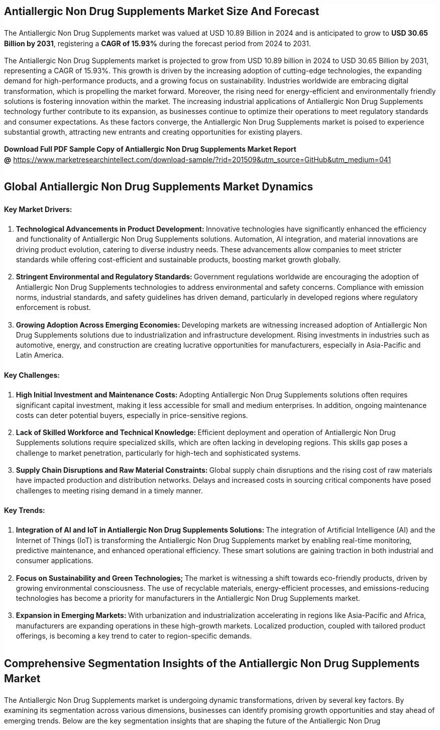 <h2>Antiallergic Non Drug Supplements Market Size And Forecast</h2><p>The Antiallergic Non Drug Supplements market was valued at USD 10.89 Billion in 2024 and is anticipated to grow to <strong>USD 30.65 Billion by 2031</strong>, registering a <strong>CAGR of 15.93%</strong> during the forecast period from 2024 to 2031.</p><p>The Antiallergic Non Drug Supplements market is projected to grow from USD 10.89 billion in 2024 to USD 30.65 Billion by 2031, representing a CAGR of 15.93%. This growth is driven by the increasing adoption of cutting-edge technologies, the expanding demand for high-performance products, and a growing focus on sustainability. Industries worldwide are embracing digital transformation, which is propelling the market forward. Moreover, the rising need for energy-efficient and environmentally friendly solutions is fostering innovation within the market. The increasing industrial applications of Antiallergic Non Drug Supplements technology further contribute to its expansion, as businesses continue to optimize their operations to meet regulatory standards and consumer expectations. As these factors converge, the Antiallergic Non Drug Supplements market is poised to experience substantial growth, attracting new entrants and creating opportunities for existing players.</p><p><strong>Download Full PDF Sample Copy of Antiallergic Non Drug Supplements Market Report @</strong>&nbsp;<a href="https://www.marketresearchintellect.com/download-sample/?rid=201509&amp;utm_source=GitHub&amp;utm_medium=041">https://www.marketresearchintellect.com/download-sample/?rid=201509&amp;utm_source=GitHub&amp;utm_medium=041</a></p><h2>Global Antiallergic Non Drug Supplements Market Dynamics</h2><h4><strong>Key Market Drivers:</strong></h4><ol><li><p><strong>Technological Advancements in Product Development:&nbsp;</strong>Innovative technologies have significantly enhanced the efficiency and functionality of Antiallergic Non Drug Supplements solutions. Automation, AI integration, and material innovations are driving product evolution, catering to diverse industry needs. These advancements allow companies to meet stricter standards while offering cost-efficient and sustainable products, boosting market growth globally.</p></li><li><p><strong>Stringent Environmental and Regulatory Standards:&nbsp;</strong>Government regulations worldwide are encouraging the adoption of Antiallergic Non Drug Supplements technologies to address environmental and safety concerns. Compliance with emission norms, industrial standards, and safety guidelines has driven demand, particularly in developed regions where regulatory enforcement is robust.</p></li><li><p><strong>Growing Adoption Across Emerging Economies:&nbsp;</strong>Developing markets are witnessing increased adoption of Antiallergic Non Drug Supplements solutions due to industrialization and infrastructure development. Rising investments in industries such as automotive, energy, and construction are creating lucrative opportunities for manufacturers, especially in Asia-Pacific and Latin America.</p></li></ol><h4><strong>Key Challenges:</strong></h4><ol><li><p><strong>High Initial Investment and Maintenance Costs:&nbsp;</strong>Adopting Antiallergic Non Drug Supplements solutions often requires significant capital investment, making it less accessible for small and medium enterprises. In addition, ongoing maintenance costs can deter potential buyers, especially in price-sensitive regions.</p></li><li><p><strong>Lack of Skilled Workforce and Technical Knowledge:&nbsp;</strong>Efficient deployment and operation of Antiallergic Non Drug Supplements solutions require specialized skills, which are often lacking in developing regions. This skills gap poses a challenge to market penetration, particularly for high-tech and sophisticated systems.</p></li><li><p><strong>Supply Chain Disruptions and Raw Material Constraints:&nbsp;</strong>Global supply chain disruptions and the rising cost of raw materials have impacted production and distribution networks. Delays and increased costs in sourcing critical components have posed challenges to meeting rising demand in a timely manner.</p></li></ol><h4><strong>Key Trends:</strong></h4><ol><li><p><strong>Integration of AI and IoT in Antiallergic Non Drug Supplements Solutions:&nbsp;</strong>The integration of Artificial Intelligence (AI) and the Internet of Things (IoT) is transforming the Antiallergic Non Drug Supplements market by enabling real-time monitoring, predictive maintenance, and enhanced operational efficiency. These smart solutions are gaining traction in both industrial and consumer applications.</p></li><li><p><strong>Focus on Sustainability and Green Technologies;&nbsp;</strong>The market is witnessing a shift towards eco-friendly products, driven by growing environmental consciousness. The use of recyclable materials, energy-efficient processes, and emissions-reducing technologies has become a priority for manufacturers in the Antiallergic Non Drug Supplements market.</p></li><li><p><strong>Expansion in Emerging Markets:&nbsp;</strong>With urbanization and industrialization accelerating in regions like Asia-Pacific and Africa, manufacturers are expanding operations in these high-growth markets. Localized production, coupled with tailored product offerings, is becoming a key trend to cater to region-specific demands.</p></li></ol><div class="article-main__content" data-test-id="publishing-text-block"><h2>Comprehensive Segmentation Insights of the Antiallergic Non Drug Supplements Market</h2><p>The Antiallergic Non Drug Supplements market is undergoing dynamic transformations, driven by several key factors. By examining its segmentation across various dimensions, businesses can identify promising growth opportunities and stay ahead of emerging trends. Below are the key segmentation insights that are shaping the future of the Antiallergic Non Drug
